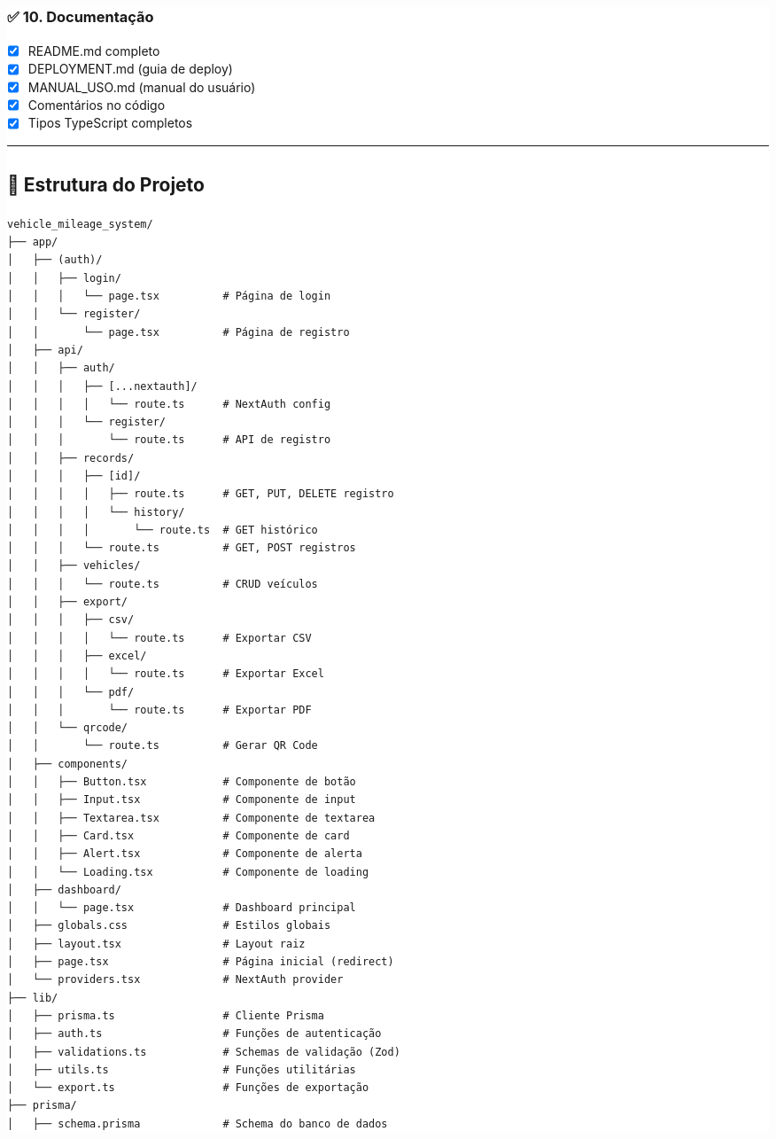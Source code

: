 ### ✅ 10. Documentação
- [x] README.md completo
- [x] DEPLOYMENT.md (guia de deploy)
- [x] MANUAL_USO.md (manual do usuário)
- [x] Comentários no código
- [x] Tipos TypeScript completos

---

## 📁 Estrutura do Projeto

```
vehicle_mileage_system/
├── app/
│   ├── (auth)/
│   │   ├── login/
│   │   │   └── page.tsx          # Página de login
│   │   └── register/
│   │       └── page.tsx          # Página de registro
│   ├── api/
│   │   ├── auth/
│   │   │   ├── [...nextauth]/
│   │   │   │   └── route.ts      # NextAuth config
│   │   │   └── register/
│   │   │       └── route.ts      # API de registro
│   │   ├── records/
│   │   │   ├── [id]/
│   │   │   │   ├── route.ts      # GET, PUT, DELETE registro
│   │   │   │   └── history/
│   │   │   │       └── route.ts  # GET histórico
│   │   │   └── route.ts          # GET, POST registros
│   │   ├── vehicles/
│   │   │   └── route.ts          # CRUD veículos
│   │   ├── export/
│   │   │   ├── csv/
│   │   │   │   └── route.ts      # Exportar CSV
│   │   │   ├── excel/
│   │   │   │   └── route.ts      # Exportar Excel
│   │   │   └── pdf/
│   │   │       └── route.ts      # Exportar PDF
│   │   └── qrcode/
│   │       └── route.ts          # Gerar QR Code
│   ├── components/
│   │   ├── Button.tsx            # Componente de botão
│   │   ├── Input.tsx             # Componente de input
│   │   ├── Textarea.tsx          # Componente de textarea
│   │   ├── Card.tsx              # Componente de card
│   │   ├── Alert.tsx             # Componente de alerta
│   │   └── Loading.tsx           # Componente de loading
│   ├── dashboard/
│   │   └── page.tsx              # Dashboard principal
│   ├── globals.css               # Estilos globais
│   ├── layout.tsx                # Layout raiz
│   ├── page.tsx                  # Página inicial (redirect)
│   └── providers.tsx             # NextAuth provider
├── lib/
│   ├── prisma.ts                 # Cliente Prisma
│   ├── auth.ts                   # Funções de autenticação
│   ├── validations.ts            # Schemas de validação (Zod)
│   ├── utils.ts                  # Funções utilitárias
│   └── export.ts                 # Funções de exportação
├── prisma/
│   ├── schema.prisma             # Schema do banco de dados
```